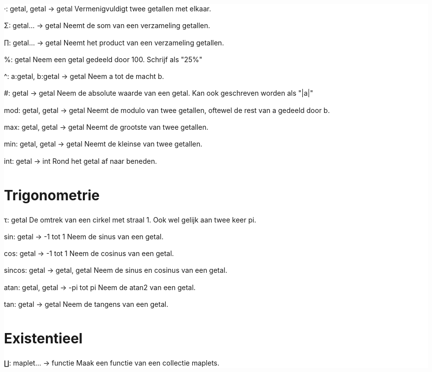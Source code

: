 ·: getal, getal → getal
	Vermenigvuldigt twee getallen met elkaar.

Σ: getal... → getal
	Neemt de som van een verzameling getallen.

∏: getal... → getal
	Neemt het product van een verzameling getallen.

%: getal
	Neem een getal gedeeld door 100.
	Schrijf als "25%"

^: a:getal, b:getal → getal
	Neem a tot de macht b.

\#: getal → getal
	Neem de absolute waarde van een getal.
	Kan ook geschreven worden als "|a|"

mod: getal, getal → getal
	Neemt de modulo van twee getallen,
	oftewel de rest van a gedeeld door b.

max: getal, getal → getal
	Neemt de grootste van twee getallen.

min: getal, getal → getal
	Neemt de kleinse van twee getallen.

int: getal → int
	Rond het getal af naar beneden.


# Trigonometrie
τ: getal
	De omtrek van een cirkel met straal 1.
	Ook wel gelijk aan twee keer pi.

sin: getal → -1 tot 1
	Neem de sinus van een getal.

cos: getal → -1 tot 1
	Neem de cosinus van een getal.

sincos: getal → getal, getal
	Neem de sinus en cosinus van een getal.

atan: getal, getal → -pi tot pi
	Neem de atan2 van een getal.

tan: getal → getal
	Neem de tangens van een getal.

# Existentieel
∐: maplet... → functie
	Maak een functie van een collectie maplets.
